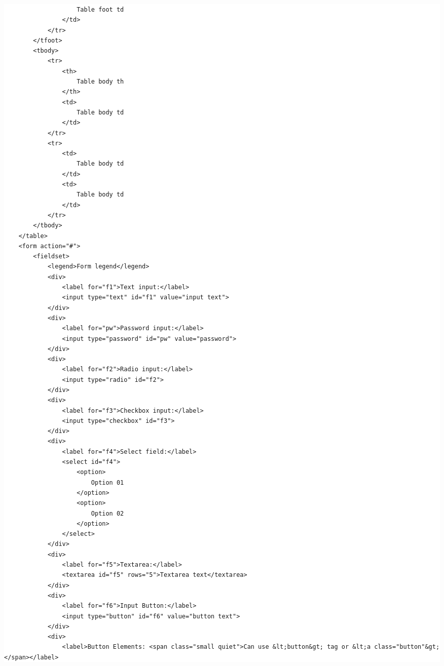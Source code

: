 						Table foot td
					</td>
				</tr>
			</tfoot>
			<tbody>
				<tr>
					<th>
						Table body th
					</th>
					<td>
						Table body td
					</td>
				</tr>
				<tr>
					<td>
						Table body td
					</td>
					<td>
						Table body td
					</td>
				</tr>
			</tbody>
		</table>
		<form action="#">
			<fieldset>
				<legend>Form legend</legend>
				<div>
					<label for="f1">Text input:</label>
					<input type="text" id="f1" value="input text">
				</div>
				<div>
					<label for="pw">Password input:</label>
					<input type="password" id="pw" value="password">
				</div>
				<div>
					<label for="f2">Radio input:</label>
					<input type="radio" id="f2">
				</div>
				<div>
					<label for="f3">Checkbox input:</label>
					<input type="checkbox" id="f3">
				</div>
				<div>
					<label for="f4">Select field:</label>
					<select id="f4">
						<option>
							Option 01
						</option>
						<option>
							Option 02
						</option>
					</select>
				</div>
				<div>
					<label for="f5">Textarea:</label>
					<textarea id="f5" rows="5">Textarea text</textarea>
				</div>
				<div>
					<label for="f6">Input Button:</label>
					<input type="button" id="f6" value="button text">
				</div>
				<div>
					<label>Button Elements: <span class="small quiet">Can use &lt;button&gt; tag or &lt;a class="button"&gt;</span></label>